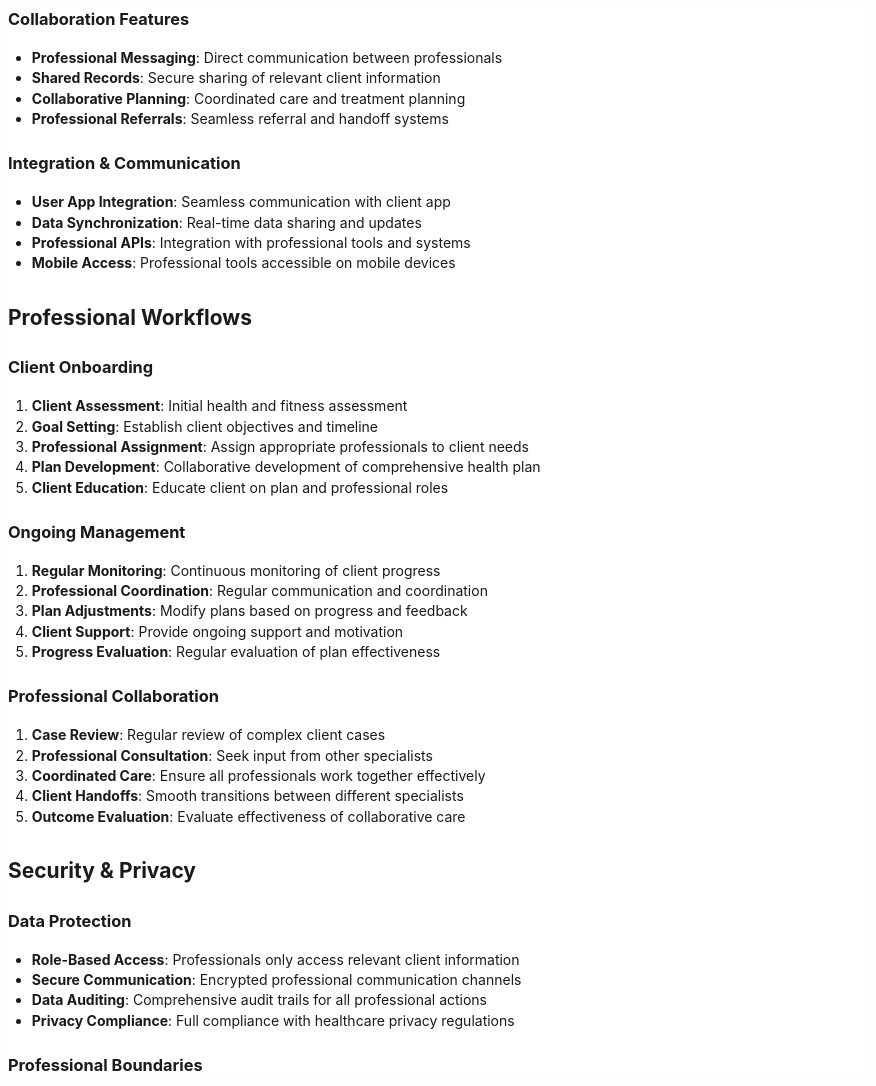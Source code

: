 ### **Collaboration Features**

- **Professional Messaging**: Direct communication between professionals
- **Shared Records**: Secure sharing of relevant client information
- **Collaborative Planning**: Coordinated care and treatment planning
- **Professional Referrals**: Seamless referral and handoff systems

### **Integration & Communication**

- **User App Integration**: Seamless communication with client app
- **Data Synchronization**: Real-time data sharing and updates
- **Professional APIs**: Integration with professional tools and systems
- **Mobile Access**: Professional tools accessible on mobile devices

## Professional Workflows

### **Client Onboarding**

1. **Client Assessment**: Initial health and fitness assessment
2. **Goal Setting**: Establish client objectives and timeline
3. **Professional Assignment**: Assign appropriate professionals to client needs
4. **Plan Development**: Collaborative development of comprehensive health plan
5. **Client Education**: Educate client on plan and professional roles

### **Ongoing Management**

1. **Regular Monitoring**: Continuous monitoring of client progress
2. **Professional Coordination**: Regular communication and coordination
3. **Plan Adjustments**: Modify plans based on progress and feedback
4. **Client Support**: Provide ongoing support and motivation
5. **Progress Evaluation**: Regular evaluation of plan effectiveness

### **Professional Collaboration**

1. **Case Review**: Regular review of complex client cases
2. **Professional Consultation**: Seek input from other specialists
3. **Coordinated Care**: Ensure all professionals work together effectively
4. **Client Handoffs**: Smooth transitions between different specialists
5. **Outcome Evaluation**: Evaluate effectiveness of collaborative care

## Security & Privacy

### **Data Protection**

- **Role-Based Access**: Professionals only access relevant client information
- **Secure Communication**: Encrypted professional communication channels
- **Data Auditing**: Comprehensive audit trails for all professional actions
- **Privacy Compliance**: Full compliance with healthcare privacy regulations

### **Professional Boundaries**
